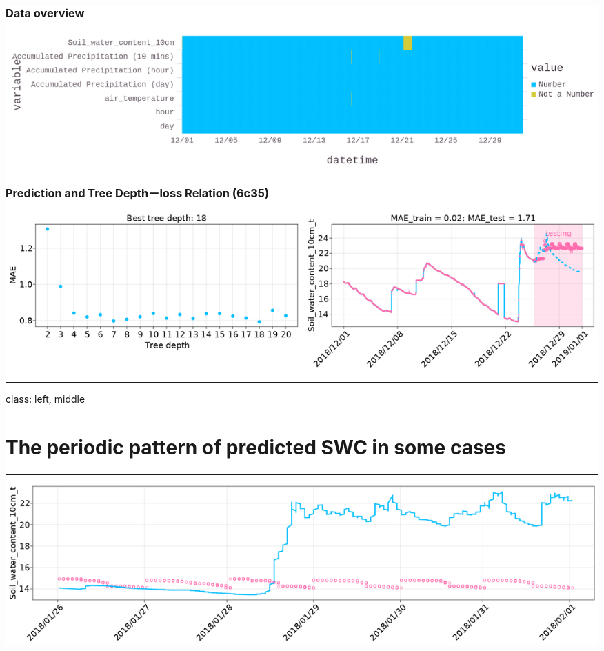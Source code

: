 
### Data overview

![](assets/img/RESULT_Myex0012_0x2750bb3a5da96c35/dataoverview.png)

### Prediction and Tree Depth－loss Relation (6c35)

![](assets/img/RESULT_Myex0012_0x2750bb3a5da96c35/result1.png)


---
class: left, middle
# The periodic pattern of predicted SWC in some cases

---

![](assets/img/zoom_testing_1.png)